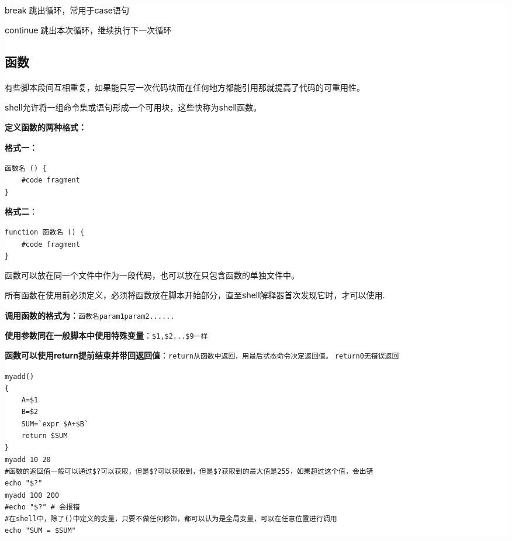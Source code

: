 break 跳出循环，常用于case语句

continue 跳出本次循环，继续执行下一次循环

## 函数

有些脚本段间互相重复，如果能只写一次代码块而在任何地方都能引用那就提高了代码的可重用性。

shell允许将一组命令集或语句形成一个可用块，这些快称为shell函数。

**定义函数的两种格式：**

**格式一：**

```shell
函数名 () {
	#code fragment
}
```

**格式二**：

```shell
function 函数名 () {
	#code fragment
}
```

函数可以放在同一个文件中作为一段代码，也可以放在只包含函数的单独文件中。

所有函数在使用前必须定义，必须将函数放在脚本开始部分，直至shell解释器首次发现它时，才可以使用.

**调用函数的格式为：**`函数名param1param2......`

**使用参数同在一般脚本中使用特殊变量**：`$1,$2...$9一样`

**函数可以使用return提前结束并带回返回值**：`return从函数中返回，用最后状态命令决定返回值。`  `return0无错误返回`

```shell
myadd()
{
	A=$1
	B=$2
	SUM=`expr $A+$B`
	return $SUM
}
myadd 10 20
#函数的返回值一般可以通过$?可以获取，但是$?可以获取到，但是$?获取到的最大值是255，如果超过这个值，会出错
echo "$?"
myadd 100 200
#echo "$?" # 会报错
#在shell中，除了()中定义的变量，只要不做任何修饰，都可以认为是全局变量，可以在任意位置进行调用
echo "SUM = $SUM"
```

